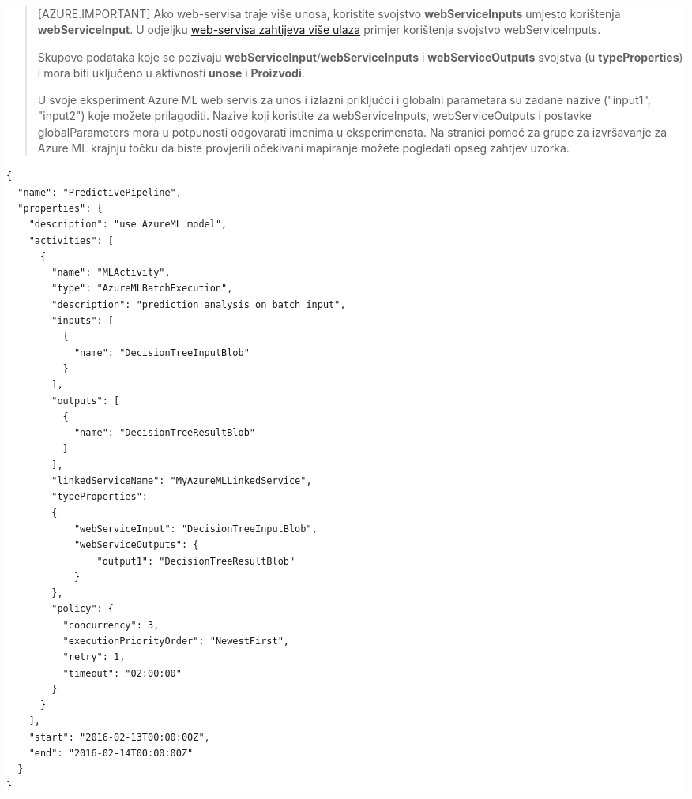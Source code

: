 > [AZURE.IMPORTANT] 
> Ako web-servisa traje više unosa, koristite svojstvo **webServiceInputs** umjesto korištenja **webServiceInput**. U odjeljku [web-servisa zahtijeva više ulaza](#web-service-requires-multiple-inputs) primjer korištenja svojstvo webServiceInputs.
>  
> Skupove podataka koje se pozivaju **webServiceInput**/**webServiceInputs** i **webServiceOutputs** svojstva (u **typeProperties**) i mora biti uključeno u aktivnosti **unose** i **Proizvodi**.
> 
> U svoje eksperiment Azure ML web servis za unos i izlazni priključci i globalni parametara su zadane nazive ("input1", "input2") koje možete prilagoditi. Nazive koji koristite za webServiceInputs, webServiceOutputs i postavke globalParameters mora u potpunosti odgovarati imenima u eksperimenata. Na stranici pomoć za grupe za izvršavanje za Azure ML krajnju točku da biste provjerili očekivani mapiranje možete pogledati opseg zahtjev uzorka. 


    {
      "name": "PredictivePipeline",
      "properties": {
        "description": "use AzureML model",
        "activities": [
          {
            "name": "MLActivity",
            "type": "AzureMLBatchExecution",
            "description": "prediction analysis on batch input",
            "inputs": [
              {
                "name": "DecisionTreeInputBlob"
              }
            ],
            "outputs": [
              {
                "name": "DecisionTreeResultBlob"
              }
            ],
            "linkedServiceName": "MyAzureMLLinkedService",
            "typeProperties":
            {
                "webServiceInput": "DecisionTreeInputBlob",
                "webServiceOutputs": {
                    "output1": "DecisionTreeResultBlob"
                }                
            },
            "policy": {
              "concurrency": 3,
              "executionPriorityOrder": "NewestFirst",
              "retry": 1,
              "timeout": "02:00:00"
            }
          }
        ],
        "start": "2016-02-13T00:00:00Z",
        "end": "2016-02-14T00:00:00Z"
      }
    }


[adf-build-1st-pipeline]: data-factory-build-your-first-pipeline.md
[azure-machine-learning]: http://azure.microsoft.com/services/machine-learning/